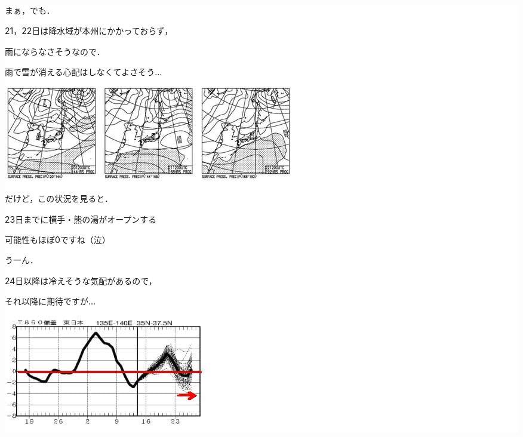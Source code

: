 





まぁ，でも．


21，22日は降水域が本州にかかっておらず，


雨にならなさそうなので．


雨で雪が消える心配はしなくてよさそう…




![6a38d9c331536d465c9160ef6a734e1b.jpg](images/6a38d9c331536d465c9160ef6a734e1b.jpg)







だけど，この状況を見ると．


23日までに横手・熊の湯がオープンする


可能性もほぼ0ですね（泣）





うーん．


24日以降は冷えそうな気配があるので，


それ以降に期待ですが…




![8cbd147a9378c8ecaaa24adb0814f672.jpg](images/8cbd147a9378c8ecaaa24adb0814f672.jpg)
